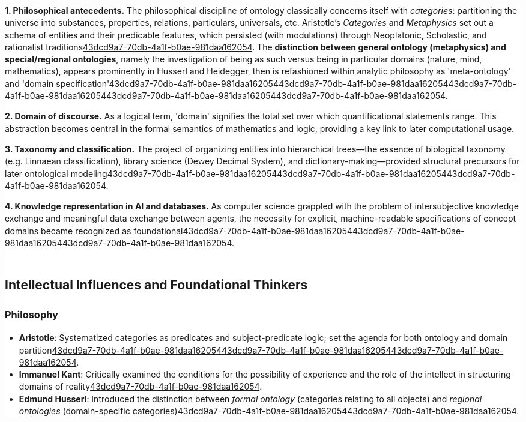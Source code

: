 **1. Philosophical antecedents.** The philosophical discipline of ontology classically concerns itself with *categories*: partitioning the universe into substances, properties, relations, particulars, universals, etc. Aristotle’s *Categories* and *Metaphysics* set out a schema of entities and their predicable features, which persisted (with modulations) through Neoplatonic, Scholastic, and rationalist traditions[43dcd9a7-70db-4a1f-b0ae-981daa162054](https://en.wikipedia.org/wiki/History_of_ontology?citationMarker=43dcd9a7-70db-4a1f-b0ae-981daa162054 "8"). The **distinction between general ontology (metaphysics) and special/regional ontologies**, namely the investigation of being as such versus being in particular domains (nature, mind, mathematics), appears prominently in Husserl and Heidegger, then is refashioned within analytic philosophy as 'meta-ontology' and 'domain specification'[43dcd9a7-70db-4a1f-b0ae-981daa162054](https://en.wikipedia.org/wiki/History_of_ontology?citationMarker=43dcd9a7-70db-4a1f-b0ae-981daa162054 "8")[43dcd9a7-70db-4a1f-b0ae-981daa162054](https://en.wikipedia.org/wiki/Fundamental_ontology?citationMarker=43dcd9a7-70db-4a1f-b0ae-981daa162054 "10")[43dcd9a7-70db-4a1f-b0ae-981daa162054](https://philpapers.org/archive/HRSLRA.pdf?citationMarker=43dcd9a7-70db-4a1f-b0ae-981daa162054 "1")[43dcd9a7-70db-4a1f-b0ae-981daa162054](https://epublications.marquette.edu/dissertations_mu/34/?citationMarker=43dcd9a7-70db-4a1f-b0ae-981daa162054 "16")[43dcd9a7-70db-4a1f-b0ae-981daa162054](https://en.dialektika.org/philosophy/heideggers-ontological-difference/?citationMarker=43dcd9a7-70db-4a1f-b0ae-981daa162054 "17").

**2. Domain of discourse.** As a logical term, 'domain' signifies the total set over which quantificational statements range. This abstraction becomes central in the formal semantics of mathematics and logic, providing a key link to later computational usage.

**3. Taxonomy and classification.** The project of organizing entities into hierarchical trees—the essence of biological taxonomy (e.g. Linnaean classification), library science (Dewey Decimal System), and dictionary-making—provided structural precursors for later ontological modeling[43dcd9a7-70db-4a1f-b0ae-981daa162054](https://thedatamaven.net/2017/04/whats-the-difference-glossary-dictionary-taxonomy-ontology/?citationMarker=43dcd9a7-70db-4a1f-b0ae-981daa162054 "18")[43dcd9a7-70db-4a1f-b0ae-981daa162054](https://www.lettria.com/blogpost/ontology-vs-taxonomy-whats-the-difference-and-why-it-matters-for-your-data-strategy?citationMarker=43dcd9a7-70db-4a1f-b0ae-981daa162054 "19")[43dcd9a7-70db-4a1f-b0ae-981daa162054](https://www.forbes.com/sites/cognitiveworld/2019/03/24/taxonomies-vs-ontologies/?citationMarker=43dcd9a7-70db-4a1f-b0ae-981daa162054 "20").

**4. Knowledge representation in AI and databases.** As computer science grappled with the problem of intersubjective knowledge exchange and meaningful data exchange between agents, the necessity for explicit, machine-readable specifications of concept domains became recognized as foundational[43dcd9a7-70db-4a1f-b0ae-981daa162054](https://www.dataversity.net/a-short-history-of-ontology-its-not-just-a-matter-of-philosophy-anymore/?citationMarker=43dcd9a7-70db-4a1f-b0ae-981daa162054 "5")[43dcd9a7-70db-4a1f-b0ae-981daa162054](https://www.geeksforgeeks.org/machine-learning/introduction-to-ontologies/?citationMarker=43dcd9a7-70db-4a1f-b0ae-981daa162054 "7")[43dcd9a7-70db-4a1f-b0ae-981daa162054](https://ubwp.buffalo.edu/ncor/quick-start/domain-ontologies/?citationMarker=43dcd9a7-70db-4a1f-b0ae-981daa162054 "9").

---

## Intellectual Influences and Foundational Thinkers

### Philosophy
- **Aristotle**: Systematized categories as predicates and subject-predicate logic; set the agenda for both ontology and domain partition[43dcd9a7-70db-4a1f-b0ae-981daa162054](https://en.wikipedia.org/wiki/History_of_ontology?citationMarker=43dcd9a7-70db-4a1f-b0ae-981daa162054 "8")[43dcd9a7-70db-4a1f-b0ae-981daa162054](https://philpapers.org/archive/HRSLRA.pdf?citationMarker=43dcd9a7-70db-4a1f-b0ae-981daa162054 "1")[43dcd9a7-70db-4a1f-b0ae-981daa162054](https://link.springer.com/chapter/10.1007/978-90-481-8845-1_16?citationMarker=43dcd9a7-70db-4a1f-b0ae-981daa162054 "12").
- **Immanuel Kant**: Critically examined the conditions for the possibility of experience and the role of the intellect in structuring domains of reality[43dcd9a7-70db-4a1f-b0ae-981daa162054](https://en.wikipedia.org/wiki/History_of_ontology?citationMarker=43dcd9a7-70db-4a1f-b0ae-981daa162054 "8").
- **Edmund Husserl**: Introduced the distinction between *formal ontology* (categories relating to all objects) and *regional ontologies* (domain-specific categories)[43dcd9a7-70db-4a1f-b0ae-981daa162054](https://en.wikipedia.org/wiki/Fundamental_ontology?citationMarker=43dcd9a7-70db-4a1f-b0ae-981daa162054 "10")[43dcd9a7-70db-4a1f-b0ae-981daa162054](https://en.wikipedia.org/wiki/History_of_ontology?citationMarker=43dcd9a7-70db-4a1f-b0ae-981daa162054 "8").